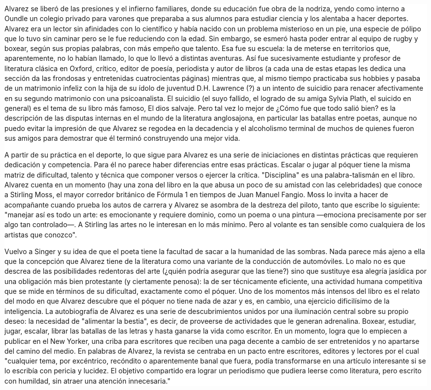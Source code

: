 
Alvarez se liberó de las presiones y el infierno familiares, donde su educación fue obra de la nodriza, yendo como interno a Oundle un colegio privado para varones que preparaba a sus alumnos para estudiar ciencia y los alentaba a hacer deportes. Alvarez era un lector sin afinidades con lo científico y había nacido con un problema misterioso en un pie, una especie de pólipo que lo tuvo sin caminar pero se le fue reduciendo con la edad. Sin embargo, se esmeró hasta poder entrar al equipo de rugby y boxear, según sus propias palabras, con más empeño que talento. Esa fue su escuela: la de meterse en territorios que, aparentemente, no lo habían llamado, lo que lo llevó a distintas aventuras. Así fue sucesivamente estudiante y profesor de literatura clásica en Oxford, crítico, editor de poesía, periodista y autor de libros (a cada una de estas etapas les dedica una sección da las frondosas y entretenidas cuatrocientas páginas) mientras que, al mismo tiempo practicaba sus hobbies y pasaba de un matrimonio infeliz con la hija de su ídolo de juventud D.H. Lawrence (?) a un intento de suicidio para renacer afectivamente en su segundo matrimonio con una psicoanalista. El suicidio (el suyo fallido, el logrado de su amiga Sylvia Plath, el suicido en general) es el tema de su libro más famoso, El dios salvaje. Pero tal vez lo mejor de ¿Cómo fue que todo salió bien? es la descripción de las disputas internas en el mundo de la literatura anglosajona, en particular las batallas entre poetas, aunque no puedo evitar la impresión de que Alvarez se regodea en la decadencia y el alcoholismo terminal de muchos de quienes fueron sus amigos para demostrar que él terminó construyendo una mejor vida.




A partir de su práctica en el deporte, lo que sigue para Alvarez es una serie de iniciaciones en distintas prácticas que requieren dedicación y competencia. Para él no parece haber diferencias entre esas prácticas. Escalar o jugar al póquer tiene la misma matriz de dificultad, talento y técnica que componer versos o ejercer la crítica. "Disciplina" es una palabra-talismán en el libro. Alvarez cuenta en un momento (hay una zona del libro en la que abusa un poco de su amistad con las celebridades) que conoce a Stirling Moss, el mayor corredor británico de Fórmula 1 en tiempos de Juan Manuel Fangio. Moss lo invita a hacer de acompañante cuando prueba los autos de carrera y Alvarez se asombra de la destreza del piloto, tanto que escribe lo siguiente: "manejar así es todo un arte: es emocionante y requiere dominio, como un poema o una pintura —emociona precisamente por ser algo tan controlado—. A Stirling las artes no le interesan en lo más mínimo. Pero al volante es tan sensible como cualquiera de los artistas que conozco".




Vuelvo a Singer y su idea de que el poeta tiene la facultad de sacar a la humanidad de las sombras. Nada parece más ajeno a ella que la concepción que Alvarez tiene de la literatura como una variante de la conducción de automóviles. Lo malo no es que descrea de las posibilidades redentoras del arte (¿quién podría asegurar que las tiene?) sino que sustituye esa alegría jasídica por una obligación más bien protestante (y ciertamente penosa): la de ser técnicamente eficiente, una actividad humana competitiva que se mide en términos de su dificultad, exactamente como el póquer. Uno de los momentos más intensos del libro es el relato del modo en que Alvarez descubre que el póquer no tiene nada de azar y es, en cambio, una ejercicio dificilísimo de la inteligencia. La autobiografía de Alvarez es una serie de descubrimientos unidos por una iluminación central sobre su propio deseo: la necesidad de "alimentar la bestia", es decir, de proveerse de actividades que le generan adrenalina. Boxear, estudiar, jugar, escalar, librar las batallas de las letras y hasta ganarse la vida como escritor. En un momento, logra que lo empiecen a publicar en el New Yorker, una criba para escritores que reciben una paga decente a cambio de ser entretenidos y no apartarse del camino del medio. En palabras de Alvarez, la revista se centraba en un pacto entre escritores, editores y lectores por el cual "cualquier tema, por excéntrico, recóndito o aparentemente banal que fuera, podía transformarse en una artículo interesante si se lo escribía con pericia y lucidez. El objetivo compartido era lograr un periodismo que pudiera leerse como literatura, pero escrito con humildad, sin atraer una atención innecesaria."
